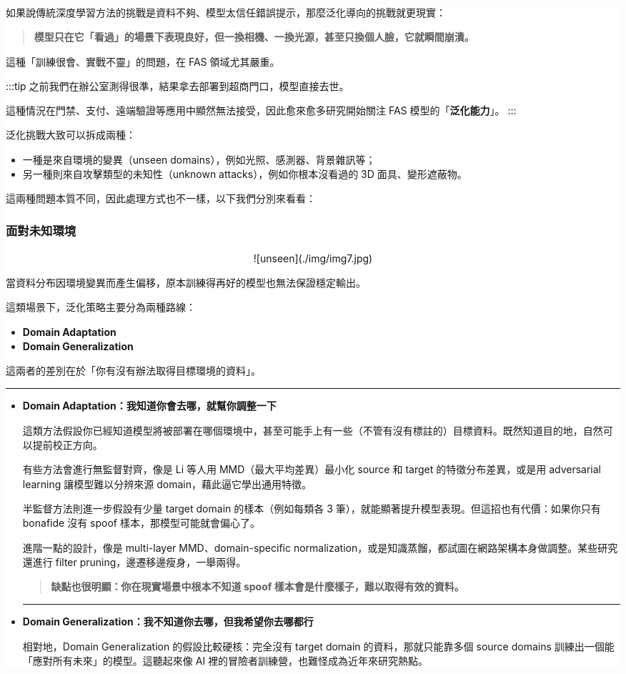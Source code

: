 如果說傳統深度學習方法的挑戰是資料不夠、模型太信任錯誤提示，那麼泛化導向的挑戰就更現實：

> **模型只在它「看過」的場景下表現良好，但一換相機、一換光源，甚至只換個人臉，它就瞬間崩潰。**

這種「訓練很會、實戰不靈」的問題，在 FAS 領域尤其嚴重。

:::tip
之前我們在辦公室測得很準，結果拿去部署到超商門口，模型直接去世。

這種情況在門禁、支付、遠端驗證等應用中顯然無法接受，因此愈來愈多研究開始關注 FAS 模型的「**泛化能力**」。
:::

泛化挑戰大致可以拆成兩種：

- 一種是來自環境的變異（unseen domains），例如光照、感測器、背景雜訊等；
- 另一種則來自攻擊類型的未知性（unknown attacks），例如你根本沒看過的 3D 面具、變形遮蔽物。

這兩種問題本質不同，因此處理方式也不一樣，以下我們分別來看看：

### 面對未知環境

<div align="center">
<figure style={{"width": "85%"}}>
  ![unseen](./img/img7.jpg)
</figure>
</div>

當資料分布因環境變異而產生偏移，原本訓練得再好的模型也無法保證穩定輸出。

這類場景下，泛化策略主要分為兩種路線：

- **Domain Adaptation**
- **Domain Generalization**

這兩者的差別在於「你有沒有辦法取得目標環境的資料」。

---

- **Domain Adaptation：我知道你會去哪，就幫你調整一下**

  這類方法假設你已經知道模型將被部署在哪個環境中，甚至可能手上有一些（不管有沒有標註的）目標資料。既然知道目的地，自然可以提前校正方向。

  有些方法會進行無監督對齊，像是 Li 等人用 MMD（最大平均差異）最小化 source 和 target 的特徵分布差異，或是用 adversarial learning 讓模型難以分辨來源 domain，藉此逼它學出通用特徵。

  半監督方法則進一步假設有少量 target domain 的樣本（例如每類各 3 筆），就能顯著提升模型表現。但這招也有代價：如果你只有 bonafide 沒有 spoof 樣本，那模型可能就會偏心了。

  進階一點的設計，像是 multi-layer MMD、domain-specific normalization，或是知識蒸餾，都試圖在網路架構本身做調整。某些研究還進行 filter pruning，邊遷移邊瘦身，一舉兩得。

  > **缺點也很明顯：你在現實場景中根本不知道 spoof 樣本會是什麼樣子，難以取得有效的資料。**

  ***

- **Domain Generalization：我不知道你去哪，但我希望你去哪都行**

  相對地，Domain Generalization 的假設比較硬核：完全沒有 target domain 的資料，那就只能靠多個 source domains 訓練出一個能「應對所有未來」的模型。這聽起來像 AI 裡的冒險者訓練營，也難怪成為近年來研究熱點。
